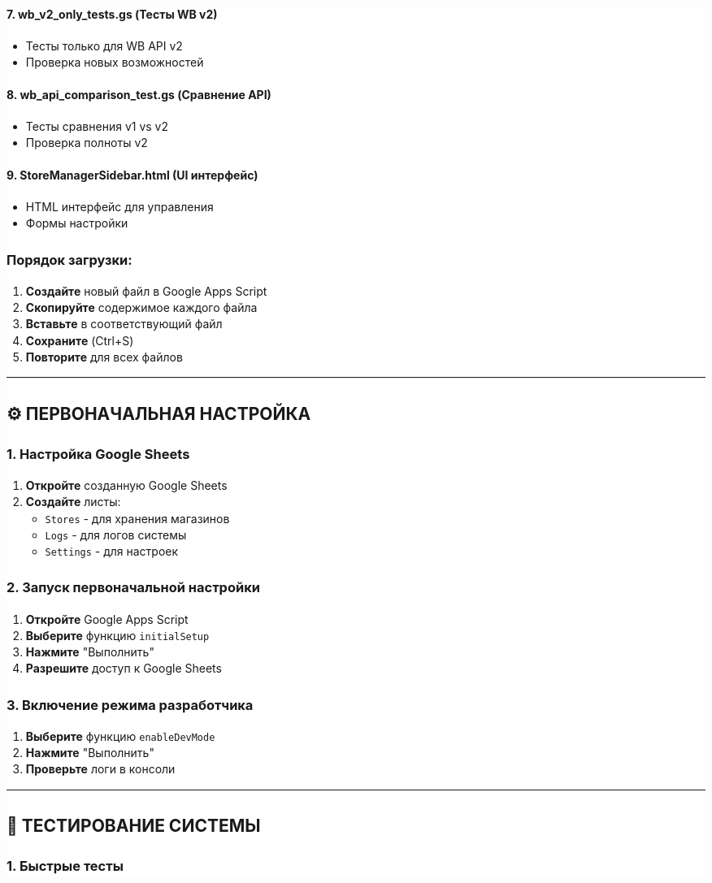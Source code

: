 #### 7. **wb_v2_only_tests.gs** (Тесты WB v2)
- Тесты только для WB API v2
- Проверка новых возможностей

#### 8. **wb_api_comparison_test.gs** (Сравнение API)
- Тесты сравнения v1 vs v2
- Проверка полноты v2

#### 9. **StoreManagerSidebar.html** (UI интерфейс)
- HTML интерфейс для управления
- Формы настройки

### Порядок загрузки:

1. **Создайте** новый файл в Google Apps Script
2. **Скопируйте** содержимое каждого файла
3. **Вставьте** в соответствующий файл
4. **Сохраните** (Ctrl+S)
5. **Повторите** для всех файлов

---

## ⚙️ ПЕРВОНАЧАЛЬНАЯ НАСТРОЙКА

### 1. Настройка Google Sheets

1. **Откройте** созданную Google Sheets
2. **Создайте** листы:
   - `Stores` - для хранения магазинов
   - `Logs` - для логов системы
   - `Settings` - для настроек

### 2. Запуск первоначальной настройки

1. **Откройте** Google Apps Script
2. **Выберите** функцию `initialSetup`
3. **Нажмите** "Выполнить"
4. **Разрешите** доступ к Google Sheets

### 3. Включение режима разработчика

1. **Выберите** функцию `enableDevMode`
2. **Нажмите** "Выполнить"
3. **Проверьте** логи в консоли

---

## 🧪 ТЕСТИРОВАНИЕ СИСТЕМЫ

### 1. Быстрые тесты
